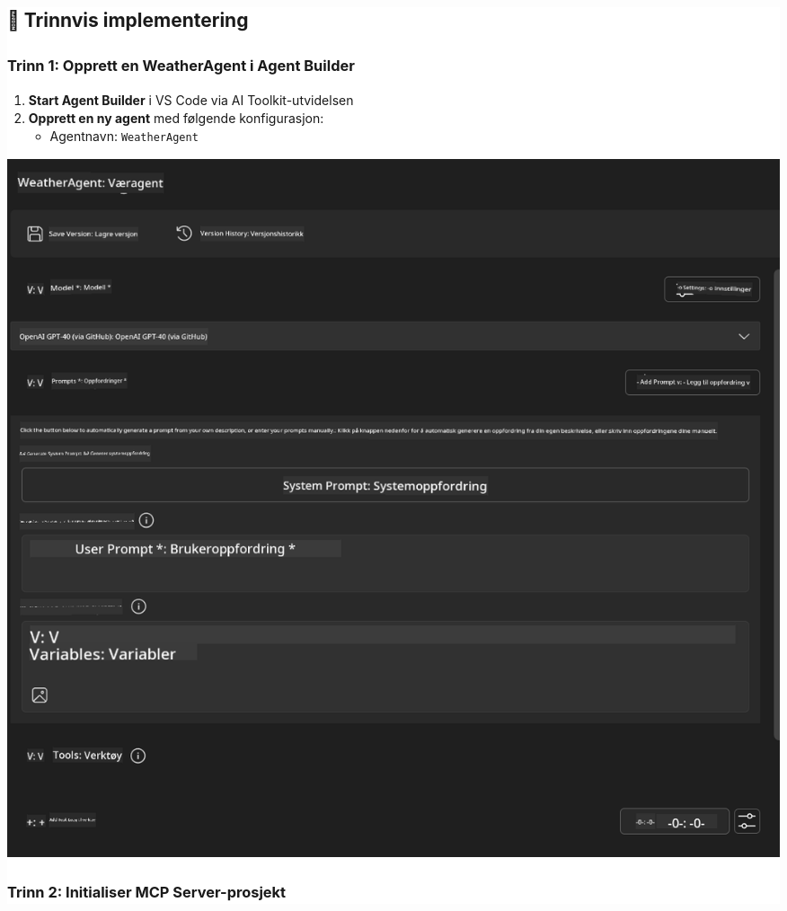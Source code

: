 
## 📖 Trinnvis implementering

### Trinn 1: Opprett en WeatherAgent i Agent Builder

1. **Start Agent Builder** i VS Code via AI Toolkit-utvidelsen  
2. **Opprett en ny agent** med følgende konfigurasjon:  
   - Agentnavn: `WeatherAgent`

![Agent Creation](../../../../translated_images/Agent.c9c33f6a412b4cdedfb973fe5448bdb33de3f400055603111b875610e9b917ab.no.png)

### Trinn 2: Initialiser MCP Server-prosjekt
